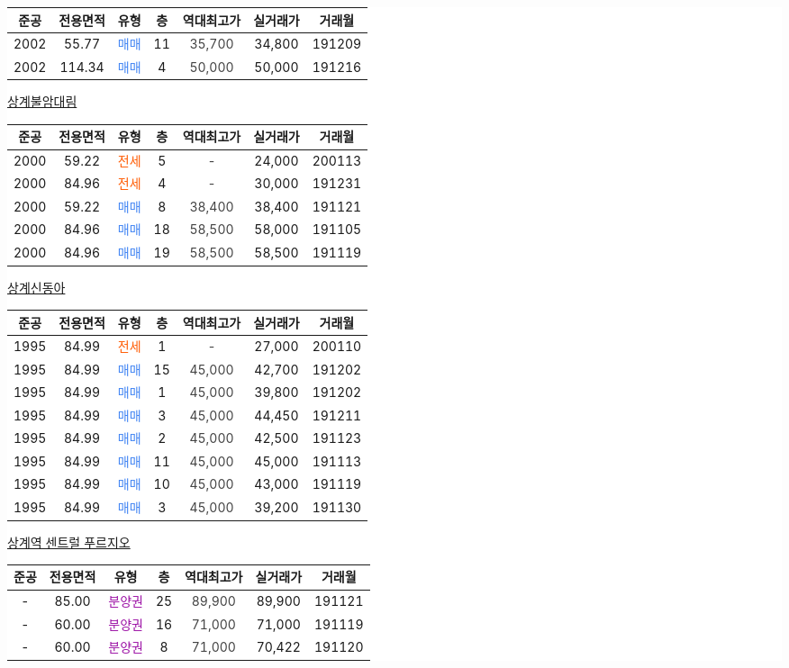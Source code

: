 |준공|전용면적|유형|층|역대최고가|실거래가|거래월|
|:---:|:---:|:---:|:---:|:---:|:---:|:---:|
|2002|55.77|<span style="color:#4285f3">매매</span>|11|<span style="color:#444444">35,700</span>|34,800|191209|
|2002|114.34|<span style="color:#4285f3">매매</span>|4|<span style="color:#444444">50,000</span>|50,000|191216|

[상계불암대림](https://search.naver.com/search.naver?query=%EC%84%9C%EC%9A%B8%ED%8A%B9%EB%B3%84%EC%8B%9C+%EB%85%B8%EC%9B%90%EA%B5%AC+%EC%83%81%EA%B3%84%EB%8F%99+%EC%83%81%EA%B3%84%EB%B6%88%EC%95%94%EB%8C%80%EB%A6%BC)

|준공|전용면적|유형|층|역대최고가|실거래가|거래월|
|:---:|:---:|:---:|:---:|:---:|:---:|:---:|
|2000|59.22|<span style="color:#ff5a00">전세</span>|5|<span style="color:#444444">-</span>|24,000|200113|
|2000|84.96|<span style="color:#ff5a00">전세</span>|4|<span style="color:#444444">-</span>|30,000|191231|
|2000|59.22|<span style="color:#4285f3">매매</span>|8|<span style="color:#444444">38,400</span>|38,400|191121|
|2000|84.96|<span style="color:#4285f3">매매</span>|18|<span style="color:#444444">58,500</span>|58,000|191105|
|2000|84.96|<span style="color:#4285f3">매매</span>|19|<span style="color:#444444">58,500</span>|58,500|191119|

[상계신동아](https://search.naver.com/search.naver?query=%EC%84%9C%EC%9A%B8%ED%8A%B9%EB%B3%84%EC%8B%9C+%EB%85%B8%EC%9B%90%EA%B5%AC+%EC%83%81%EA%B3%84%EB%8F%99+%EC%83%81%EA%B3%84%EC%8B%A0%EB%8F%99%EC%95%84)

|준공|전용면적|유형|층|역대최고가|실거래가|거래월|
|:---:|:---:|:---:|:---:|:---:|:---:|:---:|
|1995|84.99|<span style="color:#ff5a00">전세</span>|1|<span style="color:#444444">-</span>|27,000|200110|
|1995|84.99|<span style="color:#4285f3">매매</span>|15|<span style="color:#444444">45,000</span>|42,700|191202|
|1995|84.99|<span style="color:#4285f3">매매</span>|1|<span style="color:#444444">45,000</span>|39,800|191202|
|1995|84.99|<span style="color:#4285f3">매매</span>|3|<span style="color:#444444">45,000</span>|44,450|191211|
|1995|84.99|<span style="color:#4285f3">매매</span>|2|<span style="color:#444444">45,000</span>|42,500|191123|
|1995|84.99|<span style="color:#4285f3">매매</span>|11|<span style="color:#444444">45,000</span>|45,000|191113|
|1995|84.99|<span style="color:#4285f3">매매</span>|10|<span style="color:#444444">45,000</span>|43,000|191119|
|1995|84.99|<span style="color:#4285f3">매매</span>|3|<span style="color:#444444">45,000</span>|39,200|191130|

[상계역 센트럴 푸르지오](https://search.naver.com/search.naver?query=%EC%84%9C%EC%9A%B8%ED%8A%B9%EB%B3%84%EC%8B%9C+%EB%85%B8%EC%9B%90%EA%B5%AC+%EC%83%81%EA%B3%84%EB%8F%99+%EC%83%81%EA%B3%84%EC%97%AD+%EC%84%BC%ED%8A%B8%EB%9F%B4+%ED%91%B8%EB%A5%B4%EC%A7%80%EC%98%A4)

|준공|전용면적|유형|층|역대최고가|실거래가|거래월|
|:---:|:---:|:---:|:---:|:---:|:---:|:---:|
|-|85.00|<span style="color:#9C11A5">분양권</span>|25|<span style="color:#444444">89,900</span>|89,900|191121|
|-|60.00|<span style="color:#9C11A5">분양권</span>|16|<span style="color:#444444">71,000</span>|71,000|191119|
|-|60.00|<span style="color:#9C11A5">분양권</span>|8|<span style="color:#444444">71,000</span>|70,422|191120|
